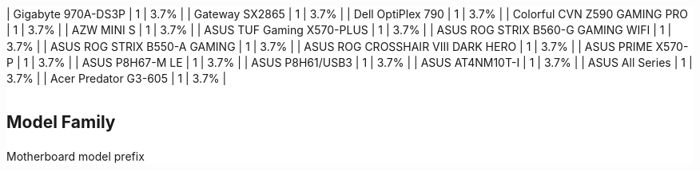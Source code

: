 | Gigabyte 970A-DS3P                 | 1        | 3.7%    |
| Gateway SX2865                     | 1        | 3.7%    |
| Dell OptiPlex 790                  | 1        | 3.7%    |
| Colorful CVN Z590 GAMING PRO       | 1        | 3.7%    |
| AZW MINI S                         | 1        | 3.7%    |
| ASUS TUF Gaming X570-PLUS          | 1        | 3.7%    |
| ASUS ROG STRIX B560-G GAMING WIFI  | 1        | 3.7%    |
| ASUS ROG STRIX B550-A GAMING       | 1        | 3.7%    |
| ASUS ROG CROSSHAIR VIII DARK HERO  | 1        | 3.7%    |
| ASUS PRIME X570-P                  | 1        | 3.7%    |
| ASUS P8H67-M LE                    | 1        | 3.7%    |
| ASUS P8H61/USB3                    | 1        | 3.7%    |
| ASUS AT4NM10T-I                    | 1        | 3.7%    |
| ASUS All Series                    | 1        | 3.7%    |
| Acer Predator G3-605               | 1        | 3.7%    |

Model Family
------------

Motherboard model prefix
